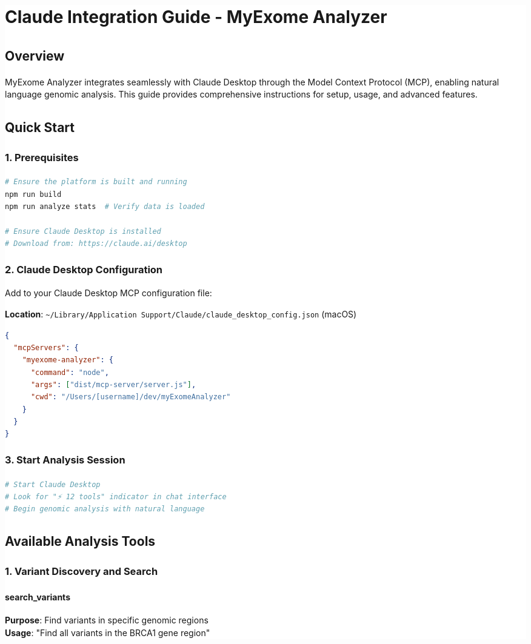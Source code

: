 # Claude Integration Guide - MyExome Analyzer

## Overview

MyExome Analyzer integrates seamlessly with Claude Desktop through the Model Context Protocol (MCP), enabling natural language genomic analysis. This guide provides comprehensive instructions for setup, usage, and advanced features.

## Quick Start

### 1. Prerequisites
```bash
# Ensure the platform is built and running
npm run build
npm run analyze stats  # Verify data is loaded

# Ensure Claude Desktop is installed
# Download from: https://claude.ai/desktop
```

### 2. Claude Desktop Configuration

Add to your Claude Desktop MCP configuration file:

**Location**: `~/Library/Application Support/Claude/claude_desktop_config.json` (macOS)

```json
{
  "mcpServers": {
    "myexome-analyzer": {
      "command": "node",
      "args": ["dist/mcp-server/server.js"],
      "cwd": "/Users/[username]/dev/myExomeAnalyzer"
    }
  }
}
```

### 3. Start Analysis Session
```bash
# Start Claude Desktop
# Look for "⚡ 12 tools" indicator in chat interface
# Begin genomic analysis with natural language
```

## Available Analysis Tools

### 1. Variant Discovery and Search

#### search_variants
**Purpose**: Find variants in specific genomic regions  
**Usage**: "Find all variants in the BRCA1 gene region"
